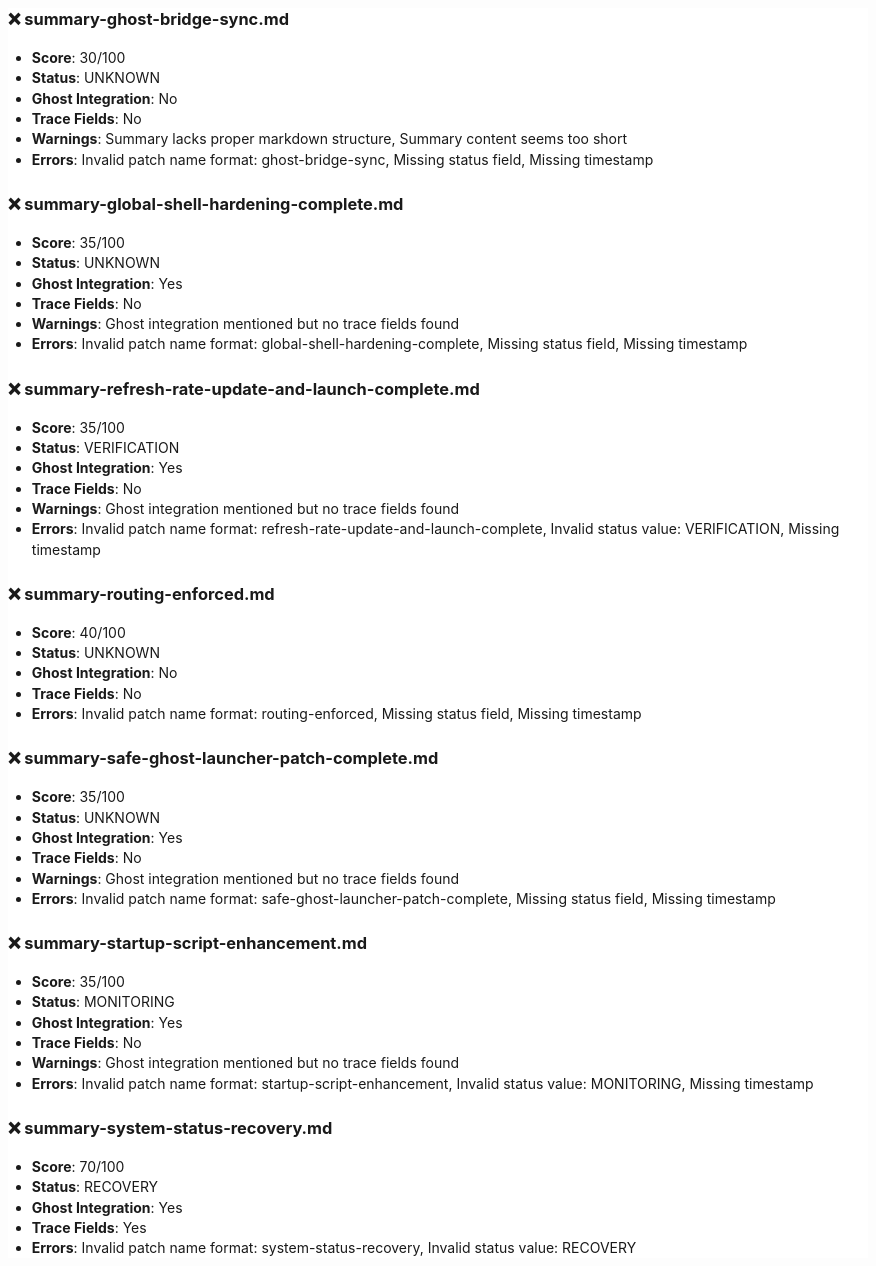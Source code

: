 ### ❌ summary-ghost-bridge-sync.md
- **Score**: 30/100
- **Status**: UNKNOWN
- **Ghost Integration**: No
- **Trace Fields**: No
- **Warnings**: Summary lacks proper markdown structure, Summary content seems too short
- **Errors**: Invalid patch name format: ghost-bridge-sync, Missing status field, Missing timestamp

### ❌ summary-global-shell-hardening-complete.md
- **Score**: 35/100
- **Status**: UNKNOWN
- **Ghost Integration**: Yes
- **Trace Fields**: No
- **Warnings**: Ghost integration mentioned but no trace fields found
- **Errors**: Invalid patch name format: global-shell-hardening-complete, Missing status field, Missing timestamp

### ❌ summary-refresh-rate-update-and-launch-complete.md
- **Score**: 35/100
- **Status**: VERIFICATION
- **Ghost Integration**: Yes
- **Trace Fields**: No
- **Warnings**: Ghost integration mentioned but no trace fields found
- **Errors**: Invalid patch name format: refresh-rate-update-and-launch-complete, Invalid status value: VERIFICATION, Missing timestamp

### ❌ summary-routing-enforced.md
- **Score**: 40/100
- **Status**: UNKNOWN
- **Ghost Integration**: No
- **Trace Fields**: No
- **Errors**: Invalid patch name format: routing-enforced, Missing status field, Missing timestamp

### ❌ summary-safe-ghost-launcher-patch-complete.md
- **Score**: 35/100
- **Status**: UNKNOWN
- **Ghost Integration**: Yes
- **Trace Fields**: No
- **Warnings**: Ghost integration mentioned but no trace fields found
- **Errors**: Invalid patch name format: safe-ghost-launcher-patch-complete, Missing status field, Missing timestamp

### ❌ summary-startup-script-enhancement.md
- **Score**: 35/100
- **Status**: MONITORING
- **Ghost Integration**: Yes
- **Trace Fields**: No
- **Warnings**: Ghost integration mentioned but no trace fields found
- **Errors**: Invalid patch name format: startup-script-enhancement, Invalid status value: MONITORING, Missing timestamp

### ❌ summary-system-status-recovery.md
- **Score**: 70/100
- **Status**: RECOVERY
- **Ghost Integration**: Yes
- **Trace Fields**: Yes
- **Errors**: Invalid patch name format: system-status-recovery, Invalid status value: RECOVERY

